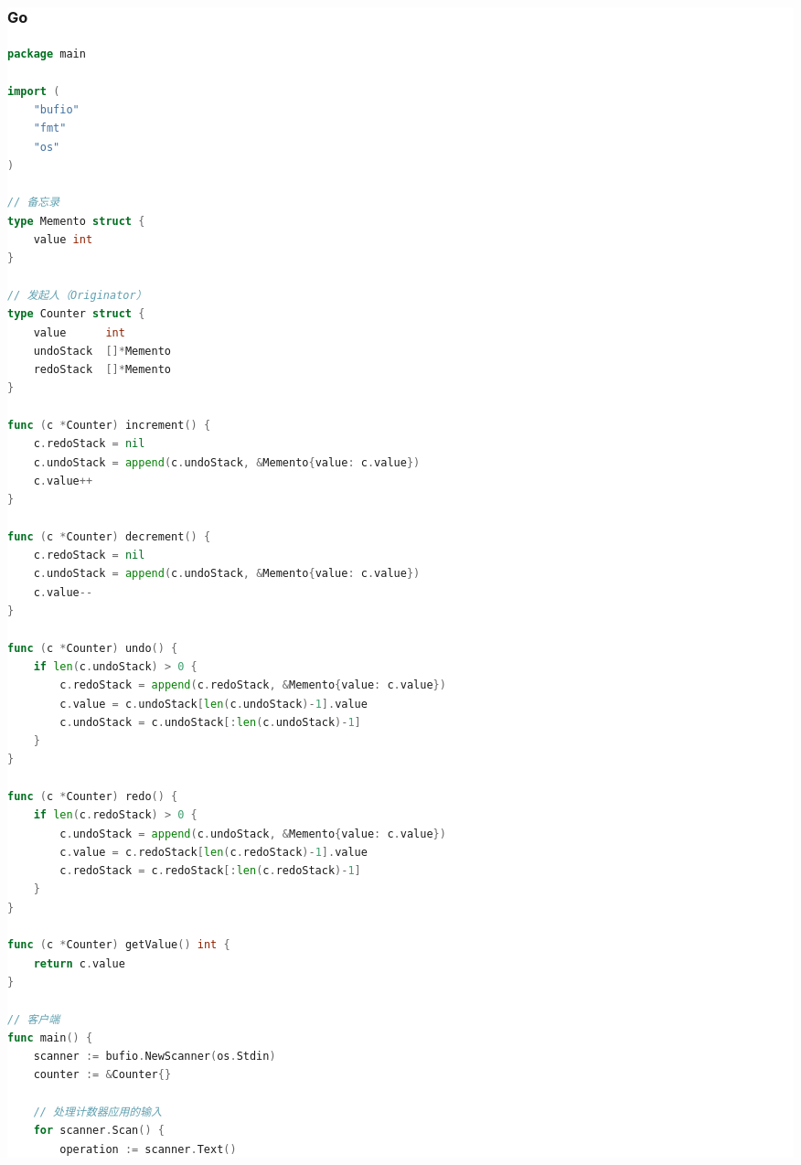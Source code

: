 ### Go

```go
package main

import (
	"bufio"
	"fmt"
	"os"
)

// 备忘录
type Memento struct {
	value int
}

// 发起人（Originator）
type Counter struct {
	value      int
	undoStack  []*Memento
	redoStack  []*Memento
}

func (c *Counter) increment() {
	c.redoStack = nil
	c.undoStack = append(c.undoStack, &Memento{value: c.value})
	c.value++
}

func (c *Counter) decrement() {
	c.redoStack = nil
	c.undoStack = append(c.undoStack, &Memento{value: c.value})
	c.value--
}

func (c *Counter) undo() {
	if len(c.undoStack) > 0 {
		c.redoStack = append(c.redoStack, &Memento{value: c.value})
		c.value = c.undoStack[len(c.undoStack)-1].value
		c.undoStack = c.undoStack[:len(c.undoStack)-1]
	}
}

func (c *Counter) redo() {
	if len(c.redoStack) > 0 {
		c.undoStack = append(c.undoStack, &Memento{value: c.value})
		c.value = c.redoStack[len(c.redoStack)-1].value
		c.redoStack = c.redoStack[:len(c.redoStack)-1]
	}
}

func (c *Counter) getValue() int {
	return c.value
}

// 客户端
func main() {
	scanner := bufio.NewScanner(os.Stdin)
	counter := &Counter{}

	// 处理计数器应用的输入
	for scanner.Scan() {
		operation := scanner.Text()
```